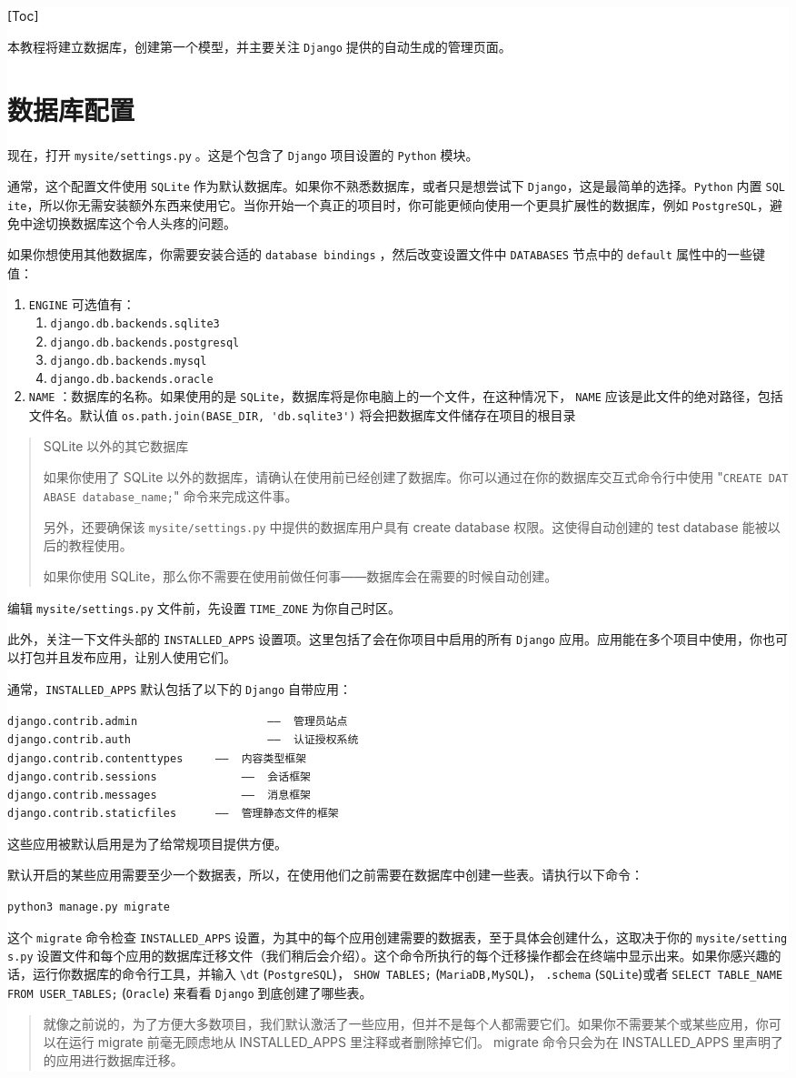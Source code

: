 [Toc]

本教程将建立数据库，创建第一个模型，并主要关注 `Django` 提供的自动生成的管理页面。

# 数据库配置

现在，打开 `mysite/settings.py` 。这是个包含了 `Django` 项目设置的 `Python` 模块。

通常，这个配置文件使用 `SQLite` 作为默认数据库。如果你不熟悉数据库，或者只是想尝试下 `Django`，这是最简单的选择。`Python` 内置 `SQLite`，所以你无需安装额外东西来使用它。当你开始一个真正的项目时，你可能更倾向使用一个更具扩展性的数据库，例如 `PostgreSQL`，避免中途切换数据库这个令人头疼的问题。

如果你想使用其他数据库，你需要安装合适的 `database bindings` ，然后改变设置文件中 `DATABASES` 节点中的 `default` 属性中的一些键值：

1. `ENGINE` 可选值有：
   1. `django.db.backends.sqlite3`
   2. `django.db.backends.postgresql`
   3. `django.db.backends.mysql`
   4. `django.db.backends.oracle`
2. `NAME` ：数据库的名称。如果使用的是 `SQLite`，数据库将是你电脑上的一个文件，在这种情况下， `NAME` 应该是此文件的绝对路径，包括文件名。默认值 `os.path.join(BASE_DIR, 'db.sqlite3')` 将会把数据库文件储存在项目的根目录

> SQLite 以外的其它数据库
>
> 如果你使用了 SQLite 以外的数据库，请确认在使用前已经创建了数据库。你可以通过在你的数据库交互式命令行中使用 "`CREATE DATABASE database_name;`" 命令来完成这件事。
>
> 另外，还要确保该 `mysite/settings.py` 中提供的数据库用户具有 create database 权限。这使得自动创建的 test database 能被以后的教程使用。
>
> 如果你使用 SQLite，那么你不需要在使用前做任何事——数据库会在需要的时候自动创建。

编辑 `mysite/settings.py` 文件前，先设置 `TIME_ZONE` 为你自己时区。

此外，关注一下文件头部的 `INSTALLED_APPS` 设置项。这里包括了会在你项目中启用的所有 `Django` 应用。应用能在多个项目中使用，你也可以打包并且发布应用，让别人使用它们。

通常，`INSTALLED_APPS` 默认包括了以下的 `Django` 自带应用：

```
django.contrib.admin					——	管理员站点
django.contrib.auth						——	认证授权系统
django.contrib.contenttypes		——	内容类型框架
django.contrib.sessions				——	会话框架
django.contrib.messages				——	消息框架
django.contrib.staticfiles		——	管理静态文件的框架
```

这些应用被默认启用是为了给常规项目提供方便。

默认开启的某些应用需要至少一个数据表，所以，在使用他们之前需要在数据库中创建一些表。请执行以下命令：

`python3 manage.py migrate`

这个 `migrate` 命令检查 `INSTALLED_APPS` 设置，为其中的每个应用创建需要的数据表，至于具体会创建什么，这取决于你的 `mysite/settings.py` 设置文件和每个应用的数据库迁移文件（我们稍后会介绍）。这个命令所执行的每个迁移操作都会在终端中显示出来。如果你感兴趣的话，运行你数据库的命令行工具，并输入 `\dt` (`PostgreSQL`)， `SHOW TABLES;` (`MariaDB,MySQL`)， `.schema` (`SQLite`)或者 `SELECT TABLE_NAMEFROM USER_TABLES;` (`Oracle`) 来看看 `Django` 到底创建了哪些表。

> 就像之前说的，为了方便大多数项目，我们默认激活了一些应用，但并不是每个人都需要它们。如果你不需要某个或某些应用，你可以在运行 migrate 前毫无顾虑地从 INSTALLED_APPS 里注释或者删除掉它们。 migrate 命令只会为在 INSTALLED_APPS 里声明了的应用进行数据库迁移。
